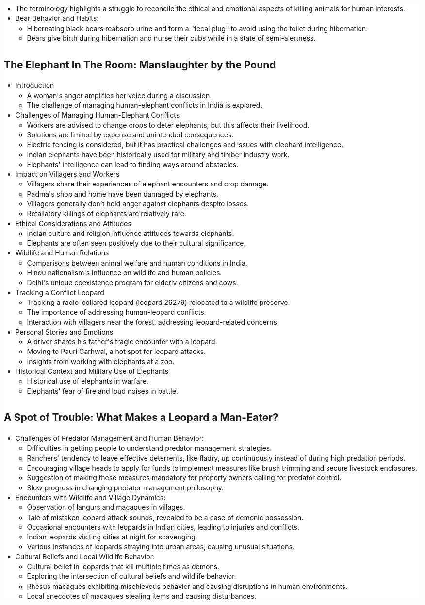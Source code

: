   - The terminology highlights a struggle to reconcile the ethical and emotional aspects of killing animals for human interests.
- Bear Behavior and Habits:
  - Hibernating black bears reabsorb urine and form a "fecal plug" to avoid using the toilet during hibernation.
  - Bears give birth during hibernation and nurse their cubs while in a state of semi-alertness.

## The Elephant In The Room: Manslaughter by the Pound
- Introduction
  - A woman's anger amplifies her voice during a discussion.
  - The challenge of managing human-elephant conflicts in India is explored.
- Challenges of Managing Human-Elephant Conflicts
  - Workers are advised to change crops to deter elephants, but this affects their livelihood.
  - Solutions are limited by expense and unintended consequences.
  - Electric fencing is considered, but it has practical challenges and issues with elephant intelligence.
  - Indian elephants have been historically used for military and timber industry work.
  - Elephants' intelligence can lead to finding ways around obstacles.
- Impact on Villagers and Workers
  - Villagers share their experiences of elephant encounters and crop damage.
  - Padma's shop and home have been damaged by elephants.
  - Villagers generally don't hold anger against elephants despite losses.
  - Retaliatory killings of elephants are relatively rare.
- Ethical Considerations and Attitudes
  - Indian culture and religion influence attitudes towards elephants.
  - Elephants are often seen positively due to their cultural significance.
- Wildlife and Human Relations
  - Comparisons between animal welfare and human conditions in India.
  - Hindu nationalism's influence on wildlife and human policies.
  - Delhi's unique coexistence program for elderly citizens and cows.
- Tracking a Conflict Leopard
  - Tracking a radio-collared leopard (leopard 26279) relocated to a wildlife preserve.
  - The importance of addressing human-leopard conflicts.
  - Interaction with villagers near the forest, addressing leopard-related concerns.
- Personal Stories and Emotions
  - A driver shares his father's tragic encounter with a leopard.
  - Moving to Pauri Garhwal, a hot spot for leopard attacks.
  - Insights from working with elephants at a zoo.
- Historical Context and Military Use of Elephants
  - Historical use of elephants in warfare.
  - Elephants' fear of fire and loud noises in battle.

## A Spot of Trouble: What Makes a Leopard a Man-Eater?
- Challenges of Predator Management and Human Behavior:
  - Difficulties in getting people to understand predator management strategies.
  - Ranchers' tendency to leave effective deterrents, like fladry, up continuously instead of during high predation periods.
  - Encouraging village heads to apply for funds to implement measures like brush trimming and secure livestock enclosures.
  - Suggestion of making these measures mandatory for property owners calling for predator control.
  - Slow progress in changing predator management philosophy.
- Encounters with Wildlife and Village Dynamics:
  - Observation of langurs and macaques in villages.
  - Tale of mistaken leopard attack sounds, revealed to be a case of demonic possession.
  - Occasional encounters with leopards in Indian cities, leading to injuries and conflicts.
  - Indian leopards visiting cities at night for scavenging.
  - Various instances of leopards straying into urban areas, causing unusual situations.
- Cultural Beliefs and Local Wildlife Behavior:
  - Cultural belief in leopards that kill multiple times as demons.
  - Exploring the intersection of cultural beliefs and wildlife behavior.
  - Rhesus macaques exhibiting mischievous behavior and causing disruptions in human environments.
  - Local anecdotes of macaques stealing items and causing disturbances.